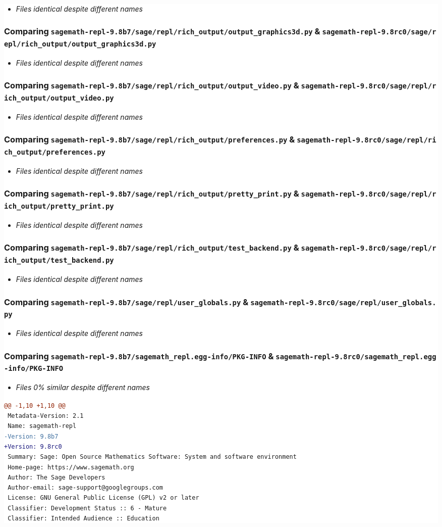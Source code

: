  * *Files identical despite different names*

### Comparing `sagemath-repl-9.8b7/sage/repl/rich_output/output_graphics3d.py` & `sagemath-repl-9.8rc0/sage/repl/rich_output/output_graphics3d.py`

 * *Files identical despite different names*

### Comparing `sagemath-repl-9.8b7/sage/repl/rich_output/output_video.py` & `sagemath-repl-9.8rc0/sage/repl/rich_output/output_video.py`

 * *Files identical despite different names*

### Comparing `sagemath-repl-9.8b7/sage/repl/rich_output/preferences.py` & `sagemath-repl-9.8rc0/sage/repl/rich_output/preferences.py`

 * *Files identical despite different names*

### Comparing `sagemath-repl-9.8b7/sage/repl/rich_output/pretty_print.py` & `sagemath-repl-9.8rc0/sage/repl/rich_output/pretty_print.py`

 * *Files identical despite different names*

### Comparing `sagemath-repl-9.8b7/sage/repl/rich_output/test_backend.py` & `sagemath-repl-9.8rc0/sage/repl/rich_output/test_backend.py`

 * *Files identical despite different names*

### Comparing `sagemath-repl-9.8b7/sage/repl/user_globals.py` & `sagemath-repl-9.8rc0/sage/repl/user_globals.py`

 * *Files identical despite different names*

### Comparing `sagemath-repl-9.8b7/sagemath_repl.egg-info/PKG-INFO` & `sagemath-repl-9.8rc0/sagemath_repl.egg-info/PKG-INFO`

 * *Files 0% similar despite different names*

```diff
@@ -1,10 +1,10 @@
 Metadata-Version: 2.1
 Name: sagemath-repl
-Version: 9.8b7
+Version: 9.8rc0
 Summary: Sage: Open Source Mathematics Software: System and software environment
 Home-page: https://www.sagemath.org
 Author: The Sage Developers
 Author-email: sage-support@googlegroups.com
 License: GNU General Public License (GPL) v2 or later
 Classifier: Development Status :: 6 - Mature
 Classifier: Intended Audience :: Education
```

